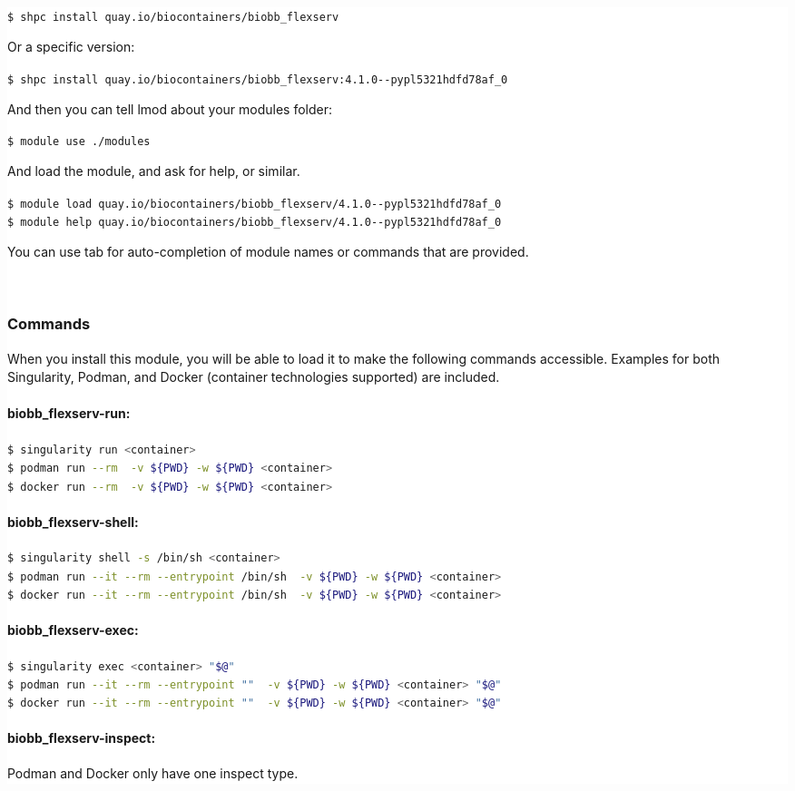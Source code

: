 ```bash
$ shpc install quay.io/biocontainers/biobb_flexserv
```

Or a specific version:

```bash
$ shpc install quay.io/biocontainers/biobb_flexserv:4.1.0--pypl5321hdfd78af_0
```

And then you can tell lmod about your modules folder:

```bash
$ module use ./modules
```

And load the module, and ask for help, or similar.

```bash
$ module load quay.io/biocontainers/biobb_flexserv/4.1.0--pypl5321hdfd78af_0
$ module help quay.io/biocontainers/biobb_flexserv/4.1.0--pypl5321hdfd78af_0
```

You can use tab for auto-completion of module names or commands that are provided.

<br>

### Commands

When you install this module, you will be able to load it to make the following commands accessible.
Examples for both Singularity, Podman, and Docker (container technologies supported) are included.

#### biobb_flexserv-run:

```bash
$ singularity run <container>
$ podman run --rm  -v ${PWD} -w ${PWD} <container>
$ docker run --rm  -v ${PWD} -w ${PWD} <container>
```

#### biobb_flexserv-shell:

```bash
$ singularity shell -s /bin/sh <container>
$ podman run --it --rm --entrypoint /bin/sh  -v ${PWD} -w ${PWD} <container>
$ docker run --it --rm --entrypoint /bin/sh  -v ${PWD} -w ${PWD} <container>
```

#### biobb_flexserv-exec:

```bash
$ singularity exec <container> "$@"
$ podman run --it --rm --entrypoint ""  -v ${PWD} -w ${PWD} <container> "$@"
$ docker run --it --rm --entrypoint ""  -v ${PWD} -w ${PWD} <container> "$@"
```

#### biobb_flexserv-inspect:

Podman and Docker only have one inspect type.
